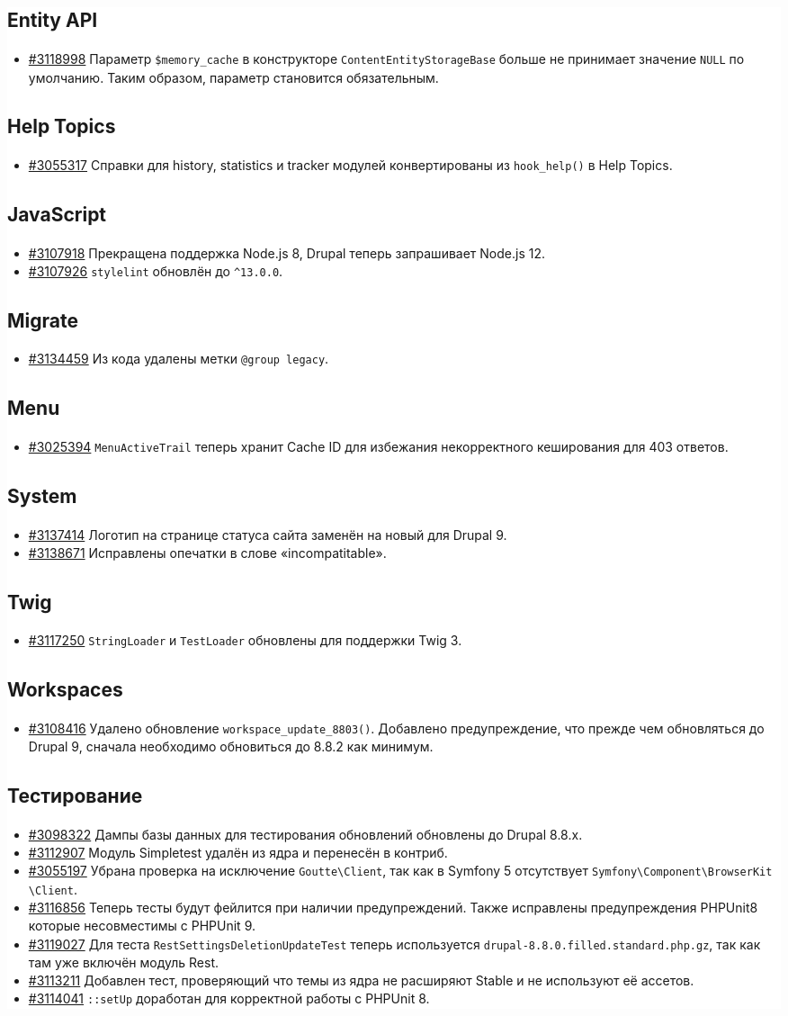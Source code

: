 ## Entity API

- [#3118998](https://www.drupal.org/node/3118998) Параметр `$memory_cache` в конструкторе `ContentEntityStorageBase` больше не принимает значение `NULL` по умолчанию. Таким образом, параметр становится обязательным.

## Help Topics

- [#3055317](https://www.drupal.org/node/3055317) Справки для history, statistics и tracker модулей конвертированы из `hook_help()` в Help Topics.

## JavaScript

- [#3107918](https://www.drupal.org/node/3107918) Прекращена поддержка Node.js 8, Drupal теперь запрашивает Node.js 12.
- [#3107926](https://www.drupal.org/project/drupal/issues/3107926) `stylelint` обновлён до `^13.0.0`.

## Migrate

- [#3134459](https://www.drupal.org/node/3134459) Из кода удалены метки `@group legacy`.

## Menu

- [#3025394](https://www.drupal.org/project/drupal/issues/3025394) `MenuActiveTrail` теперь хранит Cache ID для избежания некорректного кеширования для 403 ответов.

## System

- [#3137414](https://www.drupal.org/node/3137414) Логотип на странице статуса сайта заменён на новый для Drupal 9.
- [#3138671](https://www.drupal.org/node/3138671) Исправлены опечатки в слове «incompatitable».

## Twig

- [#3117250](https://www.drupal.org/node/3117250) `StringLoader` и `TestLoader` обновлены для поддержки Twig 3.

## Workspaces

- [#3108416](https://www.drupal.org/node/3108416) Удалено обновление `workspace_update_8803()`. Добавлено предупреждение, что прежде чем обновляться до Drupal 9, сначала необходимо обновиться до 8.8.2 как минимум.

## Тестирование

- [#3098322](https://www.drupal.org/node/3098322) Дампы базы данных для тестирования обновлений обновлены до Drupal 8.8.x.
- [#3112907](https://www.drupal.org/node/3112907) Модуль Simpletest удалён из ядра и перенесён в контриб.
- [#3055197](https://www.drupal.org/node/3055197) Убрана проверка на исключение `Goutte\Client`, так как в Symfony 5 отсутствует `Symfony\Component\BrowserKit\Client`.
- [#3116856](https://www.drupal.org/node/3116856) Теперь тесты будут фейлится при наличии предупреждений. Также исправлены предупреждения PHPUnit8 которые несовместимы с PHPUnit 9.
- [#3119027](https://www.drupal.org/node/3119027) Для теста `RestSettingsDeletionUpdateTest` теперь используется `drupal-8.8.0.filled.standard.php.gz`, так как там уже включён модуль Rest.
- [#3113211](https://www.drupal.org/node/3113211) Добавлен тест, проверяющий что темы из ядра не расширяют Stable и не используют её ассетов.
- [#3114041](https://www.drupal.org/node/3114041) `::setUp` доработан для корректной работы с PHPUnit 8.